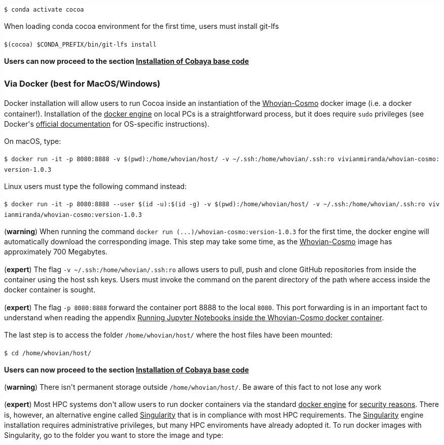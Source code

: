     $ conda activate cocoa
    
When loading conda cocoa environment for the first time, users must install git-lfs

    $(cocoa) $CONDA_PREFIX/bin/git-lfs install

**Users can now proceed to the section [Installation of Cobaya base code](#cobaya_base_code)** 

### Via Docker (best for MacOS/Windows) <a name="required_packages_docker"></a>

Docker installation will allow users to run Cocoa inside an instantiation of the [Whovian-Cosmo](https://hub.docker.com/r/vivianmiranda/whovian-cosmo) docker image (i.e. a docker container!). Installation of the [docker engine](https://docs.docker.com/engine/) on local PCs is a straightforward process, but it does require `sudo` privileges (see Docker's [official documentation](https://docs.docker.com/engine/install/) for OS-specific instructions).

  On macOS, type:

    $ docker run -it -p 8080:8888 -v $(pwd):/home/whovian/host/ -v ~/.ssh:/home/whovian/.ssh:ro vivianmiranda/whovian-cosmo:version-1.0.3

Linux users must type the following command instead:

    $ docker run -it -p 8080:8888 --user $(id -u):$(id -g) -v $(pwd):/home/whovian/host/ -v ~/.ssh:/home/whovian/.ssh:ro vivianmiranda/whovian-cosmo:version-1.0.3

(**warning**) When running the command `docker run (...)/whovian-cosmo:version-1.0.3` for the first time, the docker engine will automatically download the corresponding image. This step may take some time, as the [Whovian-Cosmo](https://hub.docker.com/r/vivianmiranda/whovian-cosmo) image has approximately 700 Megabytes.

(**expert**) The flag `-v ~/.ssh:/home/whovian/.ssh:ro` allows users to pull, push and clone GitHub repositories from inside the container using the host ssh keys. Users must invoke the command on the parent directory of the path where access inside the docker container is sought. 

(**expert**) The flag `-p 8080:8888` forward the container port 8888 to the local `8080`. This port forwarding is in an important fact to understand when reading the appendix [Running Jupyter Notebooks inside the Whovian-Cosmo docker container](#appendix_jupyter_whovian).

  The last step is to access the folder `/home/whovian/host/` where the host files have been mounted:

    $ cd /home/whovian/host/

**Users can now proceed to the section [Installation of Cobaya base code](#cobaya_base_code)**  

(**warning**) There isn't permanent storage outside `/home/whovian/host/`. Be aware of this fact to not lose any work

(**expert**) Most HPC systems don't allow users to run docker containers via the standard [docker engine](https://docs.docker.com/engine/) for [security reasons](https://www.reddit.com/r/docker/comments/7y2yp2/why_is_singularity_used_as_opposed_to_docker_in/?utm_source=share&utm_medium=web2x&context=3). There is, however, an alternative engine called [Singularity](https://sylabs.io/guides/3.6/user-guide/index.html) that is in compliance with most HPC requirements. The [Singularity](https://sylabs.io/guides/3.6/user-guide/index.html) engine installation requires administrative privileges, but many HPC enviroments have already adopted it. To run docker images with Singularity, go to the folder you want to store the image and type:
